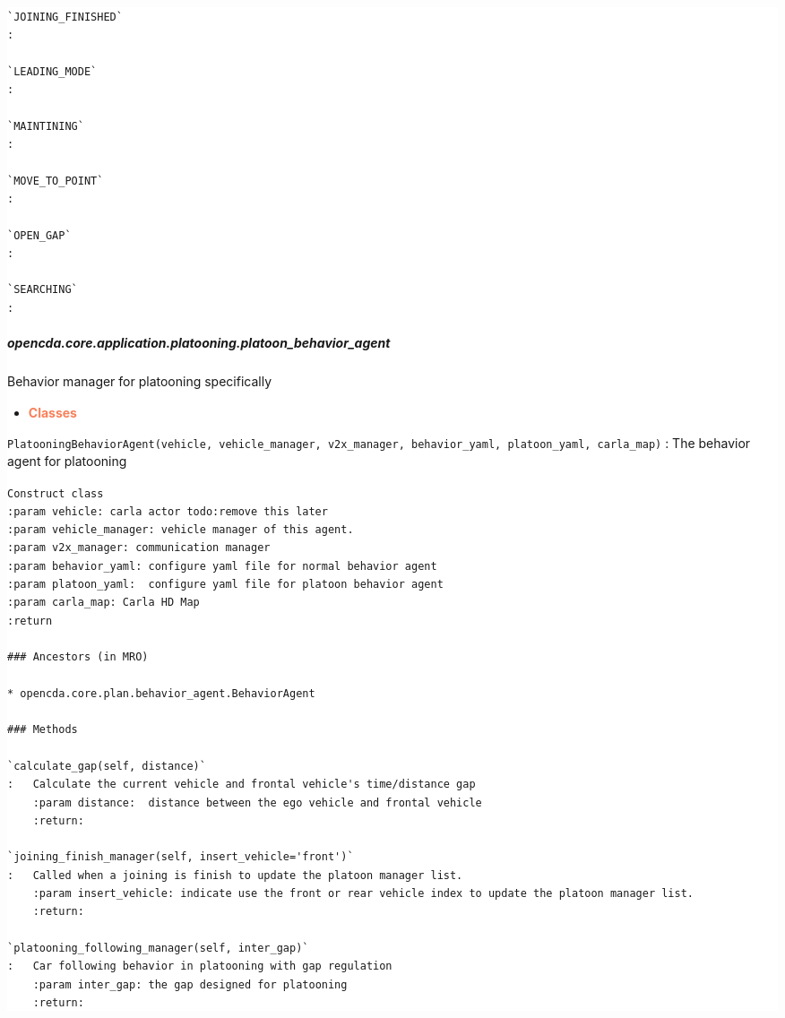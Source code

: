     `JOINING_FINISHED`
    :

    `LEADING_MODE`
    :

    `MAINTINING`
    :

    `MOVE_TO_POINT`
    :

    `OPEN_GAP`
    :

    `SEARCHING`
    :

##### opencda.core.application.platooning.platoon_behavior_agent
Behavior manager for platooning specifically

- **<font color="#f8805a">Classes</font>**

`PlatooningBehaviorAgent(vehicle, vehicle_manager, v2x_manager, behavior_yaml, platoon_yaml, carla_map)`
:   The behavior agent for platooning
    
    Construct class
    :param vehicle: carla actor todo:remove this later
    :param vehicle_manager: vehicle manager of this agent.
    :param v2x_manager: communication manager
    :param behavior_yaml: configure yaml file for normal behavior agent
    :param platoon_yaml:  configure yaml file for platoon behavior agent
    :param carla_map: Carla HD Map
    :return

    ### Ancestors (in MRO)

    * opencda.core.plan.behavior_agent.BehaviorAgent

    ### Methods

    `calculate_gap(self, distance)`
    :   Calculate the current vehicle and frontal vehicle's time/distance gap
        :param distance:  distance between the ego vehicle and frontal vehicle
        :return:

    `joining_finish_manager(self, insert_vehicle='front')`
    :   Called when a joining is finish to update the platoon manager list.
        :param insert_vehicle: indicate use the front or rear vehicle index to update the platoon manager list.
        :return:

    `platooning_following_manager(self, inter_gap)`
    :   Car following behavior in platooning with gap regulation
        :param inter_gap: the gap designed for platooning
        :return:
